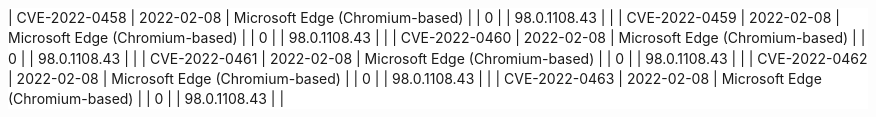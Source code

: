 | CVE-2022-0458  | 2022-02-08        | Microsoft Edge (Chromium-based)             |                         |        0   |                                                                                                                                                                 | 98.0.1108.43                                                                                                                                                                                                                             |                                                                                                                                                                                                                                                                                                                                                                        |
| CVE-2022-0459  | 2022-02-08        | Microsoft Edge (Chromium-based)             |                         |        0   |                                                                                                                                                                 | 98.0.1108.43                                                                                                                                                                                                                             |                                                                                                                                                                                                                                                                                                                                                                        |
| CVE-2022-0460  | 2022-02-08        | Microsoft Edge (Chromium-based)             |                         |        0   |                                                                                                                                                                 | 98.0.1108.43                                                                                                                                                                                                                             |                                                                                                                                                                                                                                                                                                                                                                        |
| CVE-2022-0461  | 2022-02-08        | Microsoft Edge (Chromium-based)             |                         |        0   |                                                                                                                                                                 | 98.0.1108.43                                                                                                                                                                                                                             |                                                                                                                                                                                                                                                                                                                                                                        |
| CVE-2022-0462  | 2022-02-08        | Microsoft Edge (Chromium-based)             |                         |        0   |                                                                                                                                                                 | 98.0.1108.43                                                                                                                                                                                                                             |                                                                                                                                                                                                                                                                                                                                                                        |
| CVE-2022-0463  | 2022-02-08        | Microsoft Edge (Chromium-based)             |                         |        0   |                                                                                                                                                                 | 98.0.1108.43                                                                                                                                                                                                                             |                                                                                                                                                                                                                                                                                                                                                                        |